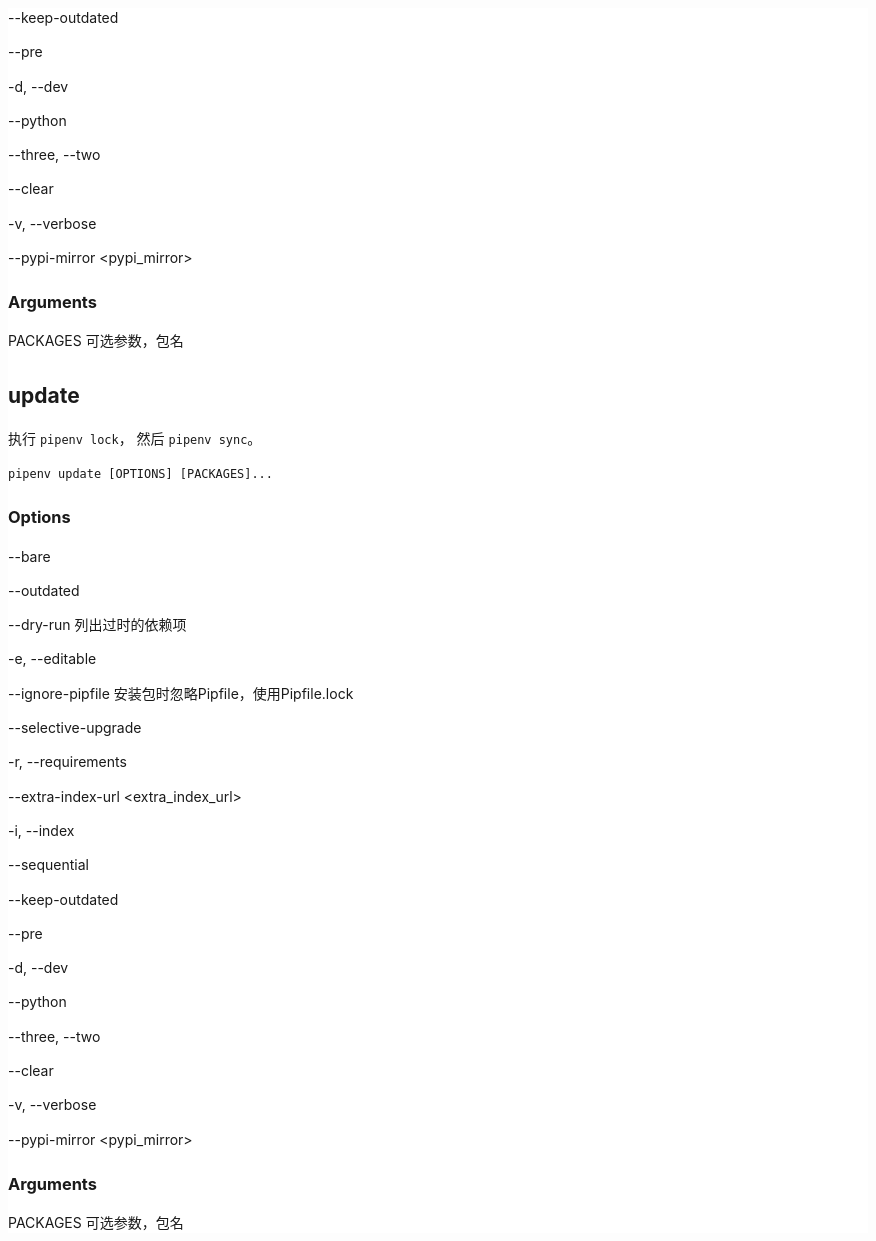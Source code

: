 --keep-outdated

--pre

-d, --dev

--python <python>

--three, --two

--clear

-v, --verbose

--pypi-mirror <pypi_mirror>

### Arguments

PACKAGES 可选参数，包名

## update

执行 `pipenv lock`， 然后 `pipenv sync`。

`pipenv update [OPTIONS] [PACKAGES]...`

### Options

--bare

--outdated

--dry-run 列出过时的依赖项

-e, --editable <editable>

--ignore-pipfile 安装包时忽略Pipfile，使用Pipfile.lock

--selective-upgrade

-r, --requirements <requirements>

--extra-index-url <extra_index_url>

-i, --index <index>

--sequential

--keep-outdated

--pre

-d, --dev

--python <python>

--three, --two

--clear

-v, --verbose

--pypi-mirror <pypi_mirror>

### Arguments

PACKAGES 可选参数，包名
